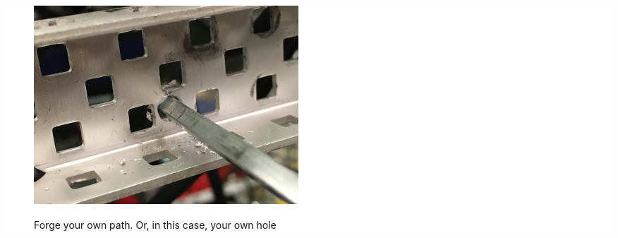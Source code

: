 <figure><img src="../../.gitbook/assets/IMG_6506.JPG" alt="" width="375"><figcaption><p>Forge your own path. Or, in this case, your own hole</p></figcaption></figure>

 
